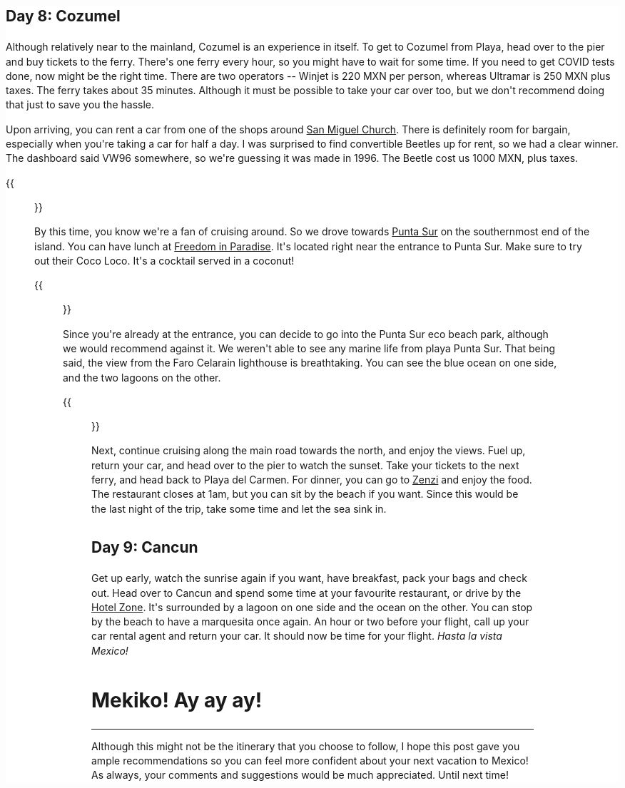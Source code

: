 ## Day 8: Cozumel

Although relatively near to the mainland, Cozumel is an experience in itself. To get to Cozumel from Playa, head over to the pier and buy tickets to the ferry. There's one ferry every hour, so you might have to wait for some time. If you need to get COVID tests done, now might be the right time. There are two operators -- Winjet is 220 MXN per person, whereas Ultramar is 250 MXN plus taxes. The ferry takes about 35 minutes. Although it must be possible to take your car over too, but we don't recommend doing that just to save you the hassle.

Upon arriving, you can rent a car from one of the shops around [San Miguel Church](https://goo.gl/maps/JNesHXs45mKxYNfn9). There is definitely room for bargain, especially when you're taking a car for half a day. I was surprised to find convertible Beetles up for rent, so we had a clear winner. The dashboard said VW96 somewhere, so we're guessing it was made in 1996. The Beetle cost us 1000 MXN, plus taxes.

{{<figure src="https://i.imgur.com/T2MIZSe.jpg" caption="That's how our Beetle looked like." >}}

By this time, you know we're a fan of cruising around. So we drove towards [Punta Sur](https://goo.gl/maps/maWrv5bxVnvuzdEK9) on the southernmost end of the island. You can have lunch at [Freedom in Paradise](https://goo.gl/maps/LHhGWKj53hHCGPkp8). It's located right near the entrance to Punta Sur. Make sure to try out their Coco Loco. It's a cocktail served in a coconut!

{{<figure src="https://i.imgur.com/M5ptaSo.jpg" caption="Make sure to try a Coco Loco." >}}

Since you're already at the entrance, you can decide to go into the Punta Sur eco beach park, although we would recommend against it. We weren't able to see any marine life from playa Punta Sur. That being said, the view from the Faro Celarain lighthouse is breathtaking. You can see the blue ocean on one side, and the two lagoons on the other.

{{<figure src="https://i.imgur.com/glMjiQq.jpg" caption="The view from the Faro Celarain lighthouse">}}

Next, continue cruising along the main road towards the north, and enjoy the views. Fuel up, return your car, and head over to the pier to watch the sunset. Take your tickets to the next ferry, and head back to Playa del Carmen. For dinner, you can go to [Zenzi](https://goo.gl/maps/fZHKzmXFLGdK4hEv5) and enjoy the food. The restaurant closes at 1am, but you can sit by the beach if you want. Since this would be the last night of the trip, take some time and let the sea sink in.

## Day 9: Cancun

Get up early, watch the sunrise again if you want, have breakfast, pack your bags and check out. Head over to Cancun and spend some time at your favourite restaurant, or drive by the [Hotel Zone](https://goo.gl/maps/nuEbzzH895MQyWki6). It's surrounded by a lagoon on one side and the ocean on the other. You can stop by the beach to have a marquesita once again. An hour or two before your flight, call up your car rental agent and return your car. It should now be time for your flight. _Hasta la vista Mexico!_

# Mekiko! Ay ay ay!

---

Although this might not be the itinerary that you choose to follow, I hope this post gave you ample recommendations so you can feel more confident about your next vacation to Mexico! As always, your comments and suggestions would be much appreciated. Until next time!
